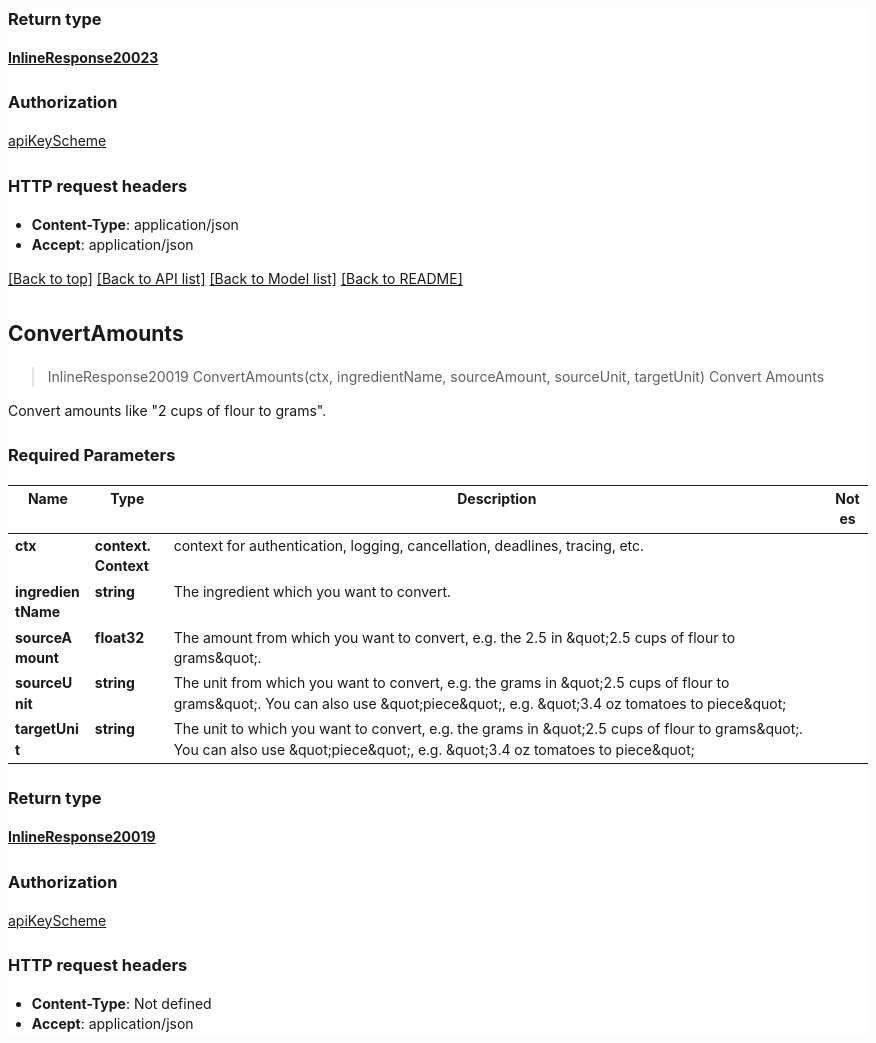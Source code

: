 ### Return type

[**InlineResponse20023**](inline_response_200_23.md)

### Authorization

[apiKeyScheme](../README.md#apiKeyScheme)

### HTTP request headers

- **Content-Type**: application/json
- **Accept**: application/json

[[Back to top]](#) [[Back to API list]](../README.md#documentation-for-api-endpoints)
[[Back to Model list]](../README.md#documentation-for-models)
[[Back to README]](../README.md)


## ConvertAmounts

> InlineResponse20019 ConvertAmounts(ctx, ingredientName, sourceAmount, sourceUnit, targetUnit)
Convert Amounts

Convert amounts like \"2 cups of flour to grams\".

### Required Parameters


Name | Type | Description  | Notes
------------- | ------------- | ------------- | -------------
**ctx** | **context.Context** | context for authentication, logging, cancellation, deadlines, tracing, etc.
**ingredientName** | **string**| The ingredient which you want to convert. | 
**sourceAmount** | **float32**| The amount from which you want to convert, e.g. the 2.5 in \&quot;2.5 cups of flour to grams\&quot;. | 
**sourceUnit** | **string**| The unit from which you want to convert, e.g. the grams in \&quot;2.5 cups of flour to grams\&quot;. You can also use \&quot;piece\&quot;, e.g. \&quot;3.4 oz tomatoes to piece\&quot; | 
**targetUnit** | **string**| The unit to which you want to convert, e.g. the grams in \&quot;2.5 cups of flour to grams\&quot;. You can also use \&quot;piece\&quot;, e.g. \&quot;3.4 oz tomatoes to piece\&quot; | 

### Return type

[**InlineResponse20019**](inline_response_200_19.md)

### Authorization

[apiKeyScheme](../README.md#apiKeyScheme)

### HTTP request headers

- **Content-Type**: Not defined
- **Accept**: application/json
